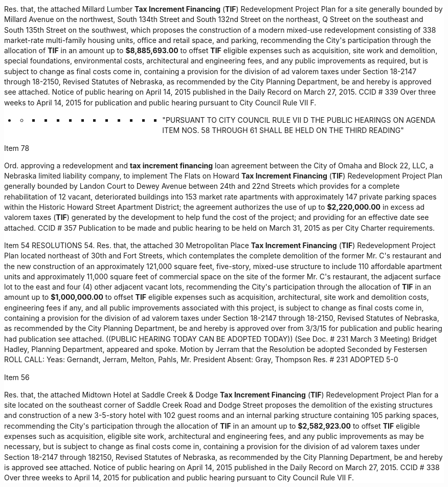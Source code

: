 Res. that, the attached Millard Lumber **Tax Increment Financing** (**TIF**) Redevelopment Project Plan for a site generally bounded by Millard Avenue on the northwest, South 134th Street and South 132nd Street on the northeast, Q Street on the southeast and South 135th Street on the southwest, which proposes the construction of a modern mixed-use redevelopment consisting of 338 market-rate multi-family housing units, office and retail space, and parking, recommending the City's participation through the allocation of **TIF** in an amount up to **$8,885,693.00** to offset **TIF** eligible expenses such as acquisition, site work and demolition, special foundations, environmental costs, architectural and engineering fees, and any public improvements as required, but is subject to change as final costs come in, containing a provision for the division of ad valorem taxes under Section 18-2147 through 18-2150, Revised Statutes of Nebraska, as recommended by the City Planning Department, be and hereby is approved  see attached. Notice of public hearing on April 14, 2015 published in the Daily Record on March 27, 2015. CCID # 339  Over three weeks to April 14, 2015 for publication and public hearing pursuant to City Council Rule VII F.

* * * * * * * * * * * * * "PURSUANT TO CITY COUNCIL RULE VII D THE PUBLIC HEARINGS ON AGENDA ITEM NOS. 58 THROUGH 61 SHALL BE HELD ON THE THIRD READING"

Item 78

Ord. approving a redevelopment and **tax increment financing** loan agreement between the City of Omaha and Block 22, LLC, a Nebraska limited liability company, to implement The Flats on Howard **Tax Increment Financing** (**TIF**) Redevelopment Project Plan generally bounded by Landon Court to Dewey Avenue between 24th and 22nd Streets which provides for a complete rehabilitation of 12 vacant, deteriorated buildings into 153 market rate apartments with approximately 147 private parking spaces within the Historic Howard Street Apartment District; the agreement authorizes the use of up to **$2,220,000.00** in excess ad valorem taxes (**TIF**) generated by the development to help fund the cost of the project; and providing for an effective date  see attached. CCID # 357  Publication to be made and public hearing to be held on March 31, 2015 as per City Charter requirements.

Item 54
RESOLUTIONS 54. Res. that, the attached 30 Metropolitan Place **Tax Increment Financing** (**TIF**) Redevelopment Project Plan located northeast of 30th and Fort Streets, which contemplates the complete demolition of the former Mr. C's restaurant and the new construction of an approximately 121,000 square feet, five-story, mixed-use structure to include 110 affordable apartment units and approximately 11,000 square feet of commercial space on the site of the former Mr. C's restaurant, the adjacent surface lot to the east and four (4) other adjacent vacant lots, recommending the City's participation through the allocation of **TIF** in an amount up to **$1,000,000.00** to offset **TIF** eligible expenses such as acquisition, architectural, site work and demolition costs, engineering fees if any, and all public improvements associated with this project, is subject to change as final costs come in, containing a provision for the division of ad valorem taxes under Section 18-2147 through 18-2150, Revised Statutes of Nebraska, as recommended by the City Planning Department, be and hereby is approved  over from 3/3/15 for publication and public hearing  had publication  see attached. ((PUBLIC HEARING TODAY  CAN BE ADOPTED TODAY)) (See Doc. # 231  March 3 Meeting) Bridget Hadley, Planning Department, appeared and spoke. Motion by Jerram that the Resolution be adopted Seconded by Festersen ROLL CALL: Yeas: Gernandt, Jerram, Melton, Pahls, Mr. President Absent: Gray, Thompson Res. # 231  ADOPTED 5-0

Item 56

Res. that, the attached Midtown Hotel at Saddle Creek & Dodge **Tax Increment Financing** (**TIF**) Redevelopment Project Plan for a site located on the southeast corner of Saddle Creek Road and Dodge Street proposes the demolition of the existing structures and construction of a new 3-5-story hotel with 102 guest rooms and an internal parking structure containing 105 parking spaces, recommending the City's participation through the allocation of **TIF** in an amount up to **$2,582,923.00** to offset **TIF** eligible expenses such as acquisition, eligible site work, architectural and engineering fees, and any public improvements as may be necessary, but is subject to change as final costs come in, containing a provision for the division of ad valorem taxes under Section 18-2147 through 182150, Revised Statutes of Nebraska, as recommended by the City Planning Department, be and hereby is approved  see attached. Notice of public hearing on April 14, 2015 published in the Daily Record on March 27, 2015. CCID # 338  Over three weeks to April 14, 2015 for publication and public hearing pursuant to City Council Rule VII F.
